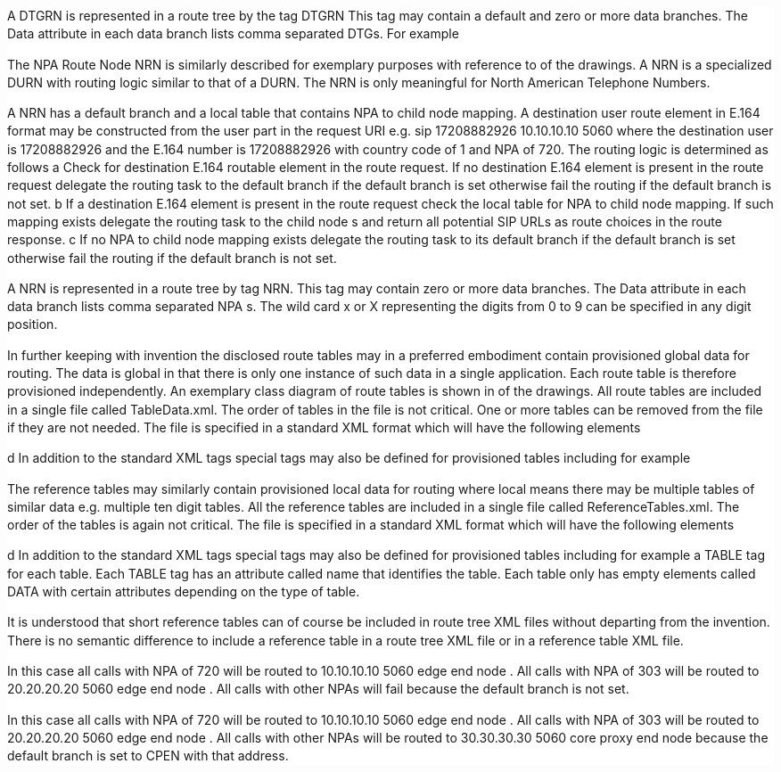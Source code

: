 A DTGRN is represented in a route tree by the tag DTGRN This tag may contain a default and zero or more data branches. The Data attribute in each data branch lists comma separated DTGs. For example 

The NPA Route Node NRN is similarly described for exemplary purposes with reference to of the drawings. A NRN is a specialized DURN with routing logic similar to that of a DURN. The NRN is only meaningful for North American Telephone Numbers.

A NRN has a default branch and a local table that contains NPA to child node mapping. A destination user route element in E.164 format may be constructed from the user part in the request URI e.g. sip 17208882926 10.10.10.10 5060 where the destination user is 17208882926 and the E.164 number is 17208882926 with country code of 1 and NPA of 720. The routing logic is determined as follows a Check for destination E.164 routable element in the route request. If no destination E.164 element is present in the route request delegate the routing task to the default branch if the default branch is set otherwise fail the routing if the default branch is not set. b If a destination E.164 element is present in the route request check the local table for NPA to child node mapping. If such mapping exists delegate the routing task to the child node s and return all potential SIP URLs as route choices in the route response. c If no NPA to child node mapping exists delegate the routing task to its default branch if the default branch is set otherwise fail the routing if the default branch is not set.

A NRN is represented in a route tree by tag NRN. This tag may contain zero or more data branches. The Data attribute in each data branch lists comma separated NPA s. The wild card x or X representing the digits from 0 to 9 can be specified in any digit position.

In further keeping with invention the disclosed route tables may in a preferred embodiment contain provisioned global data for routing. The data is global in that there is only one instance of such data in a single application. Each route table is therefore provisioned independently. An exemplary class diagram of route tables is shown in of the drawings. All route tables are included in a single file called TableData.xml. The order of tables in the file is not critical. One or more tables can be removed from the file if they are not needed. The file is specified in a standard XML format which will have the following elements 

 d In addition to the standard XML tags special tags may also be defined for provisioned tables including for example 

The reference tables may similarly contain provisioned local data for routing where local means there may be multiple tables of similar data e.g. multiple ten digit tables. All the reference tables are included in a single file called ReferenceTables.xml. The order of the tables is again not critical. The file is specified in a standard XML format which will have the following elements 

 d In addition to the standard XML tags special tags may also be defined for provisioned tables including for example a TABLE tag for each table. Each TABLE tag has an attribute called name that identifies the table. Each table only has empty elements called DATA with certain attributes depending on the type of table.

It is understood that short reference tables can of course be included in route tree XML files without departing from the invention. There is no semantic difference to include a reference table in a route tree XML file or in a reference table XML file.

In this case all calls with NPA of 720 will be routed to 10.10.10.10 5060 edge end node . All calls with NPA of 303 will be routed to 20.20.20.20 5060 edge end node . All calls with other NPAs will fail because the default branch is not set.

In this case all calls with NPA of 720 will be routed to 10.10.10.10 5060 edge end node . All calls with NPA of 303 will be routed to 20.20.20.20 5060 edge end node . All calls with other NPAs will be routed to 30.30.30.30 5060 core proxy end node because the default branch is set to CPEN with that address.
